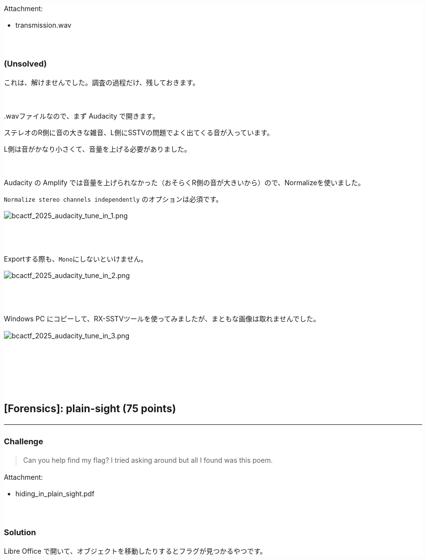 Attachment:

- transmission.wav

<br>

### (Unsolved)

これは、解けませんでした。調査の過程だけ、残しておきます。

<br>

.wavファイルなので、まず Audacity で開きます。

ステレオのR側に音の大きな雑音、L側にSSTVの問題でよく出てくる音が入っています。

L側は音がかなり小さくて、音量を上げる必要がありました。

<br />

Audacity の Amplify では音量を上げられなかった（おそらくR側の音が大きいから）ので、Normalizeを使いました。

`Normalize stereo channels independently` のオプションは必須です。

<img src="https://captureamerica.github.io/writeups/img/bcactf_2025_audacity_tune_in_1.png" alt="bcactf_2025_audacity_tune_in_1.png">

<br /><br />

Exportする際も、`Mono`にしないといけません。

<img src="https://captureamerica.github.io/writeups/img/bcactf_2025_audacity_tune_in_2.png" alt="bcactf_2025_audacity_tune_in_2.png">

<br /><br />

Windows PC にコピーして、RX-SSTVツールを使ってみましたが、まともな画像は取れませんでした。

<img src="https://captureamerica.github.io/writeups/img/bcactf_2025_audacity_tune_in_3.png" alt="bcactf_2025_audacity_tune_in_3.png">


<br />



<br /><br />
<br /><br />
## [Forensics]: plain-sight (75 points)
- - -
### Challenge
> Can you help find my flag? I tried asking around but all I found was this poem.

Attachment:

- hiding_in_plain_sight.pdf

<br>

### Solution

Libre Office で開いて、オブジェクトを移動したりするとフラグが見つかるやつです。
